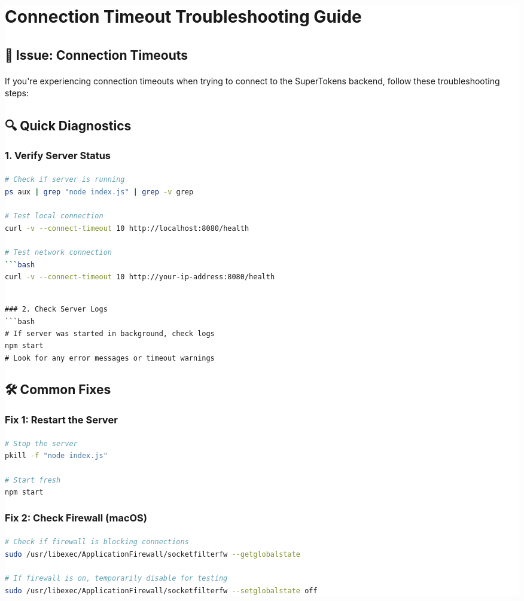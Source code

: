 # Connection Timeout Troubleshooting Guide

## 🚨 Issue: Connection Timeouts

If you're experiencing connection timeouts when trying to connect to the SuperTokens backend, follow these troubleshooting steps:

## 🔍 Quick Diagnostics

### 1. Verify Server Status
```bash
# Check if server is running
ps aux | grep "node index.js" | grep -v grep

# Test local connection
curl -v --connect-timeout 10 http://localhost:8080/health

# Test network connection
```bash
curl -v --connect-timeout 10 http://your-ip-address:8080/health
```
```

### 2. Check Server Logs
```bash
# If server was started in background, check logs
npm start
# Look for any error messages or timeout warnings
```

## 🛠️ Common Fixes

### Fix 1: Restart the Server
```bash
# Stop the server
pkill -f "node index.js"

# Start fresh
npm start
```

### Fix 2: Check Firewall (macOS)
```bash
# Check if firewall is blocking connections
sudo /usr/libexec/ApplicationFirewall/socketfilterfw --getglobalstate

# If firewall is on, temporarily disable for testing
sudo /usr/libexec/ApplicationFirewall/socketfilterfw --setglobalstate off
```
